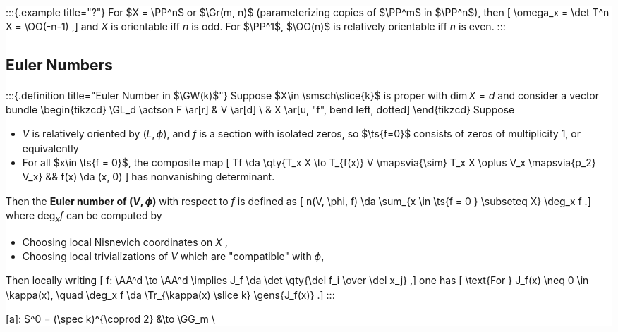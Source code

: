 :::{.example title="?"}
For $X = \PP^n$ or $\Gr(m, n)$ (parameterizing copies of $\PP^m$ in $\PP^n$), then 
\[
\omega_x = \det T^n X = \OO(-n-1)
,\]
and $X$ is orientable iff $n$ is odd.
For $\PP^1$, $\OO(n)$ is relatively orientable iff $n$ is even.
:::

## Euler Numbers

:::{.definition title="Euler Number in $\GW(k)$"}
Suppose $X\in \smsch\slice{k}$ is proper with $\dim X = d$ and consider a vector bundle
\begin{tikzcd}
\GL_d \actson F
  \ar[r] 
& 
V
  \ar[d] 
\\
& 
X 
\ar[u, "f", bend left, dotted]
\end{tikzcd}
Suppose 

  - $V$ is relatively oriented by $(L, \phi)$, and $f$ is a section with isolated zeros, so $\ts{f=0}$ consists of zeros of multiplicity 1, or equivalently
  - For all $x\in \ts{f = 0}$, the composite map
\[
Tf \da \qty{T_x X \to T_{f(x)} V \mapsvia{\sim} T_x X \oplus V_x \mapsvia{p_2} V_x} && f(x) \da (x, 0)
\]
  has nonvanishing determinant.

Then the **Euler number of $(V, \phi)$** with respect to $f$ is defined as 
\[
n(V, \phi, f) \da \sum_{x \in \ts{f = 0 } \subseteq X} \deg_x f
.\]
where $\deg_x f$ can be computed by 

- Choosing local Nisnevich coordinates on $X$ ,
- Choosing local trivializations of $V$ which are "compatible" with $\phi$,

Then locally writing
\[
f: \AA^d \to \AA^d \implies J_f \da \det \qty{\del f_i \over \del x_j}
,\]
one has
\[
\text{For } J_f(x) \neq 0 \in \kappa(x), \quad
\deg_x f \da \Tr_{\kappa(x) \slice k} \gens{J_f(x)}
.\]
:::


[a]: S^0 = (\spec k)^{\coprod 2} &\to \GG_m \\